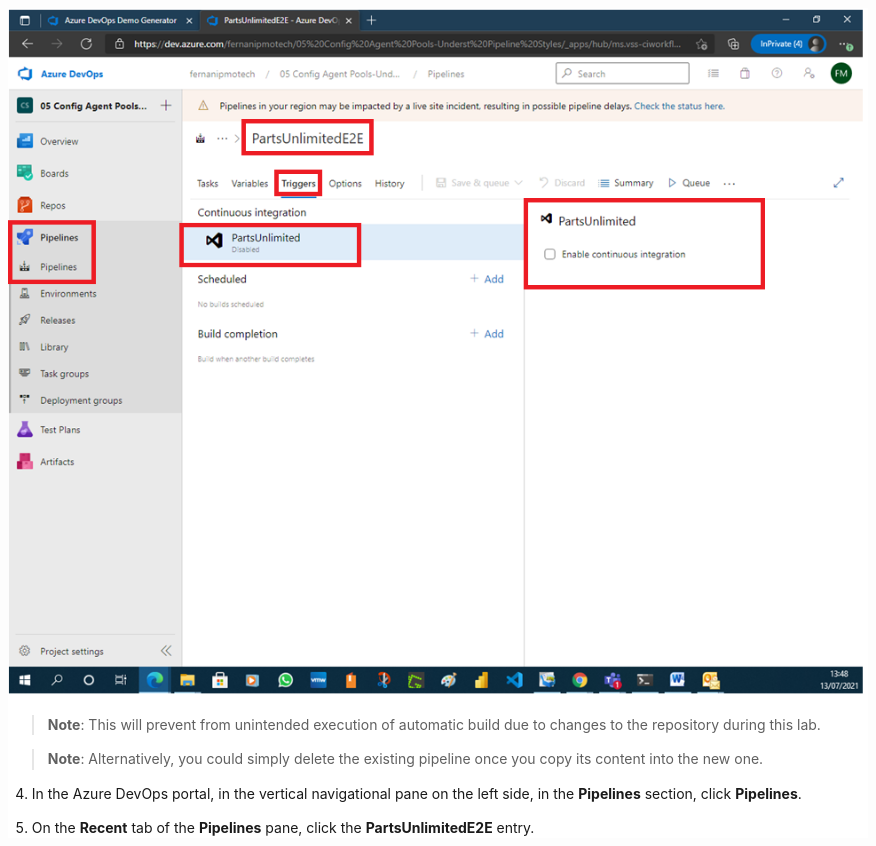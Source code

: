   ![LAB05-Az400_24](Evidencia/LAB05-Az400_24.png)

   > **Note**: This will prevent from unintended execution of automatic build due to changes to the repository during this lab.

   > **Note**: Alternatively, you could simply delete the existing pipeline once you copy its content into the new one.

4. In the Azure DevOps portal, in the vertical navigational pane on the left side, in the **Pipelines** section, click **Pipelines**.

5. On the **Recent** tab of the **Pipelines** pane, click the **PartsUnlimitedE2E** entry.
